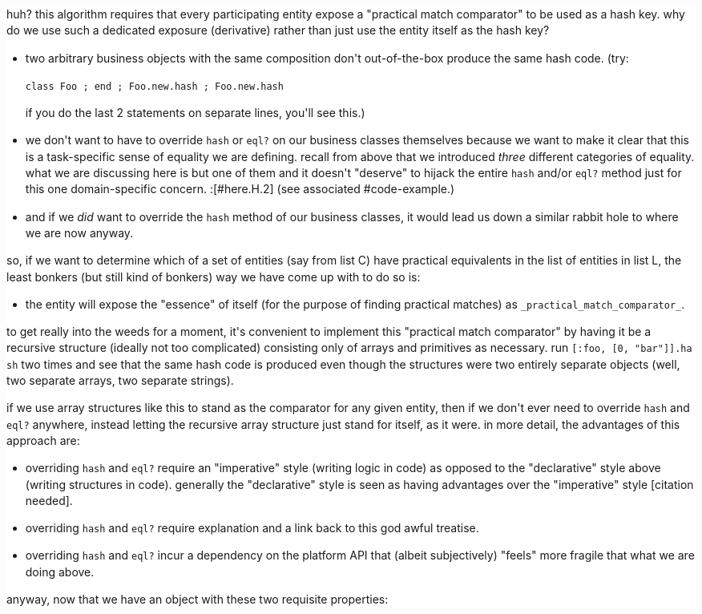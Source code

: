 huh? this algorithm requires that every participating entity expose a
"practical match comparator" to be used as a hash key. why do we use
such a dedicated exposure (derivative) rather than just use the entity
itself as the hash key?

  - two arbitrary business objects with the same composition don't
    out-of-the-box produce the same hash code. (try:

        class Foo ; end ; Foo.new.hash ; Foo.new.hash

    if you do the last 2 statements on separate lines, you'll see this.)

  - we don't want to have to override `hash` or `eql?` on our business
    classes themselves because we want to make it clear that this is a
    task-specific sense of equality we are defining. recall from above
    that we introduced *three* different categories of equality. what we
    are discussing here is but one of them and it doesn't "deserve" to
    hijack the entire `hash` and/or `eql?` method just for this one
    domain-specific concern. :[#here.H.2] (see associated #code-example.)

  - and if we *did* want to override the `hash` method of our business
    classes, it would lead us down a similar rabbit hole to where we
    are now anyway.

so, if we want to determine which of a set of entities (say from list C)
have practical equivalents in the list of entities in list L, the least bonkers
(but still kind of bonkers) way we have come up with to do so is:

  - the entity will expose the "essence" of itself (for the purpose
    of finding practical matches) as `_practical_match_comparator_`.

to get really into the weeds for a moment, it's convenient to implement
this "practical match comparator" by having it be a recursive structure
(ideally not too complicated) consisting only of arrays and primitives
as necessary. run `[:foo, [0, "bar"]].hash` two times and see that the
same hash code is produced even though the structures were two entirely
separate objects (well, two separate arrays, two separate strings).

if we use array structures like this to stand as the comparator for any
given entity, then if we don't ever need to override `hash` and `eql?`
anywhere, instead letting the recursive array structure just stand for
itself, as it were. in more detail, the advantages of this approach are:

  - overriding `hash` and `eql?` require an "imperative" style (writing
    logic in code) as opposed to the "declarative" style above (writing
    structures in code). generally the "declarative" style is seen as
    having advantages over the "imperative" style [citation needed].

  - overriding `hash` and `eql?` require explanation and a link back
    to this god awful treatise.

  - overriding `hash` and `eql?` incur a dependency on the platform
    API that (albeit subjectively) "feels" more fragile that what we
    are doing above.

anyway, now that we have an object with these two requisite properties:
